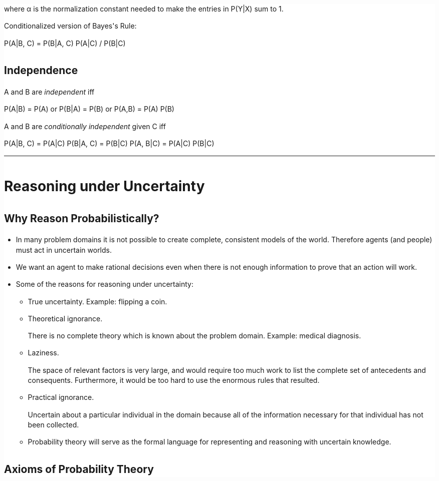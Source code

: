 where α is the normalization constant needed to make the entries in P(Y|X) sum to 1.


Conditionalized version of Bayes's Rule:

  P(A|B, C) = P(B|A, C) P(A|C) / P(B|C)


## Independence

A and B are _independent_ iff

  P(A|B) = P(A)  or  P(B|A) = P(B)  or  P(A,B) = P(A) P(B)

A and B are _conditionally independent_ given C iff

  P(A|B, C) = P(A|C)
  P(B|A, C) = P(B|C)
  P(A, B|C) = P(A|C) P(B|C)



----------


# Reasoning under Uncertainty

## Why Reason Probabilistically?

- In many problem domains it is not possible to create complete, consistent models of the world. Therefore agents (and people) must act in uncertain worlds.

- We want an agent to make rational decisions even when there is not enough information to prove that an action will work.

- Some of the reasons for reasoning under uncertainty:

  - True uncertainty. Example: flipping a coin.

  - Theoretical ignorance.

    There is no complete theory which is known about the problem domain. Example: medical diagnosis.

  - Laziness.

    The space of relevant factors is very large, and would require too much work to list the complete set of antecedents and consequents.
    Furthermore, it would be too hard to use the enormous rules that resulted.

  - Practical ignorance.

    Uncertain about a particular individual in the domain because all of the information necessary for that individual has not been collected.

  - Probability theory will serve as the formal language for representing and reasoning with uncertain knowledge.


## Axioms of Probability Theory
